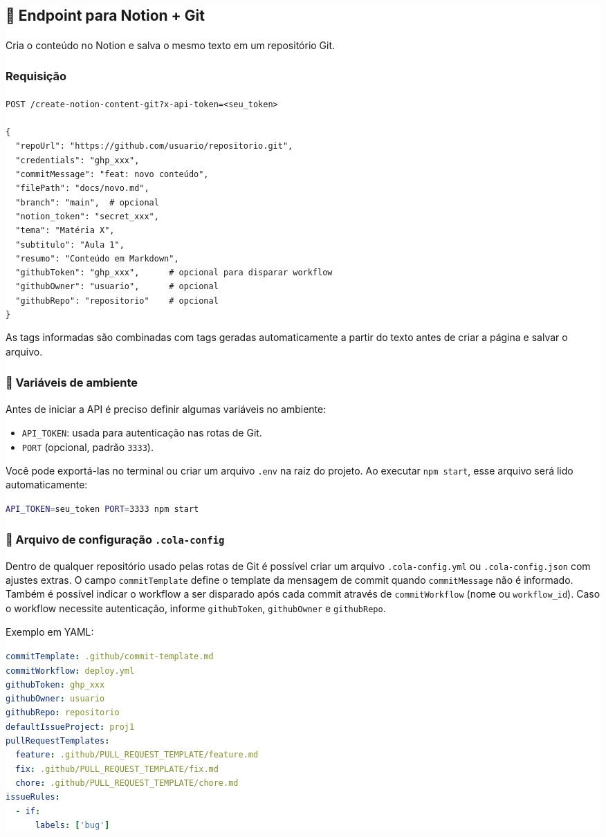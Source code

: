 ## 🚀 Endpoint para Notion + Git

Cria o conteúdo no Notion e salva o mesmo texto em um repositório Git.

### Requisição

```http
POST /create-notion-content-git?x-api-token=<seu_token>

{
  "repoUrl": "https://github.com/usuario/repositorio.git",
  "credentials": "ghp_xxx",
  "commitMessage": "feat: novo conteúdo",
  "filePath": "docs/novo.md",
  "branch": "main",  # opcional
  "notion_token": "secret_xxx",
  "tema": "Matéria X",
  "subtitulo": "Aula 1",
  "resumo": "Conteúdo em Markdown",
  "githubToken": "ghp_xxx",      # opcional para disparar workflow
  "githubOwner": "usuario",      # opcional
  "githubRepo": "repositorio"    # opcional
}
```

As tags informadas são combinadas com tags geradas automaticamente a partir do texto antes de criar a página e salvar o arquivo.

### 🔧 Variáveis de ambiente

Antes de iniciar a API é preciso definir algumas variáveis no ambiente:

- `API_TOKEN`: usada para autenticação nas rotas de Git.
- `PORT` (opcional, padrão `3333`).

Você pode exportá-las no terminal ou criar um arquivo `.env` na raiz do projeto.
Ao executar `npm start`, esse arquivo será lido automaticamente:

```bash
API_TOKEN=seu_token PORT=3333 npm start
```

### 📁 Arquivo de configuração `.cola-config`

Dentro de qualquer repositório usado pelas rotas de Git é possível criar um arquivo
`.cola-config.yml` ou `.cola-config.json` com ajustes extras. O campo
`commitTemplate` define o template da mensagem de commit quando `commitMessage`
não é informado. Também é possível indicar o workflow a ser disparado após cada
commit através de `commitWorkflow` (nome ou `workflow_id`). Caso o workflow
necessite autenticação, informe `githubToken`, `githubOwner` e `githubRepo`.

Exemplo em YAML:

```yaml
commitTemplate: .github/commit-template.md
commitWorkflow: deploy.yml
githubToken: ghp_xxx
githubOwner: usuario
githubRepo: repositorio
defaultIssueProject: proj1
pullRequestTemplates:
  feature: .github/PULL_REQUEST_TEMPLATE/feature.md
  fix: .github/PULL_REQUEST_TEMPLATE/fix.md
  chore: .github/PULL_REQUEST_TEMPLATE/chore.md
issueRules:
  - if:
      labels: ['bug']
```